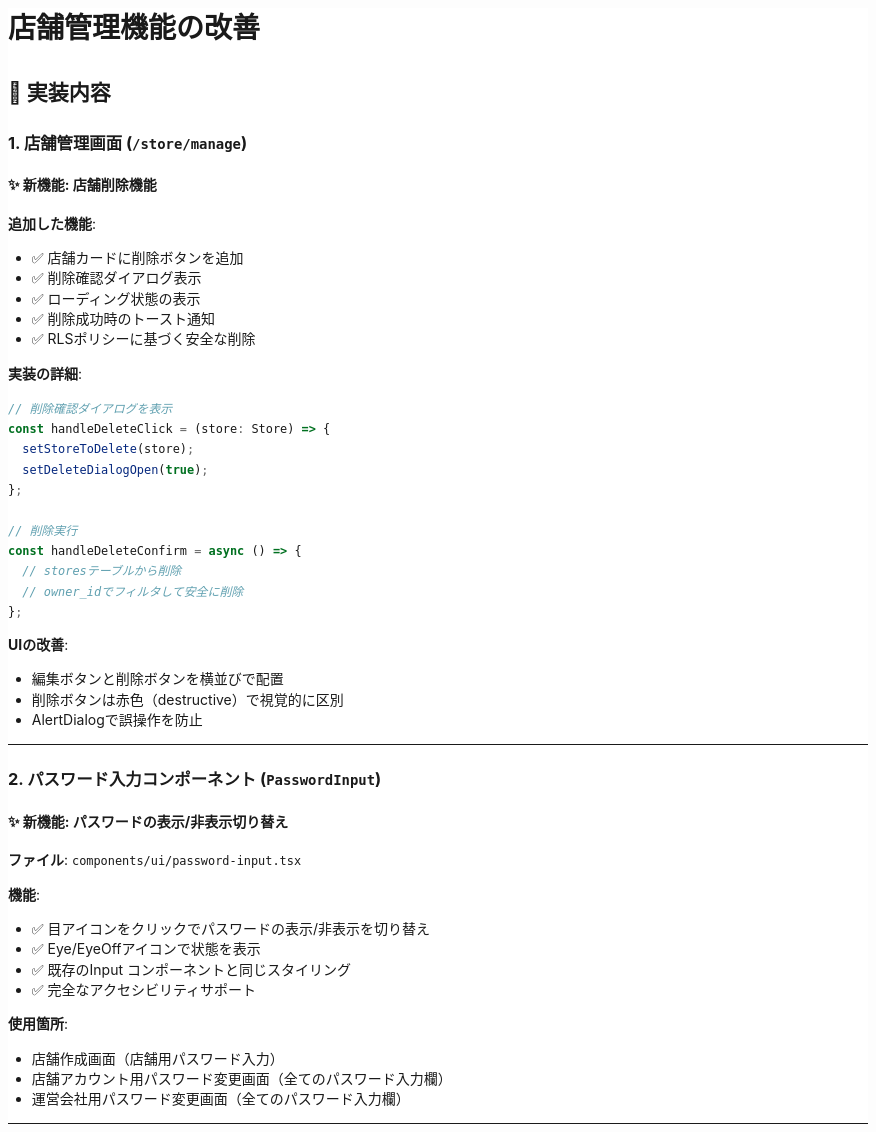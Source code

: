# 店舗管理機能の改善

## 📝 実装内容

### 1. 店舗管理画面 (`/store/manage`)

#### ✨ 新機能: 店舗削除機能

**追加した機能**:
- ✅ 店舗カードに削除ボタンを追加
- ✅ 削除確認ダイアログ表示
- ✅ ローディング状態の表示
- ✅ 削除成功時のトースト通知
- ✅ RLSポリシーに基づく安全な削除

**実装の詳細**:
```typescript
// 削除確認ダイアログを表示
const handleDeleteClick = (store: Store) => {
  setStoreToDelete(store);
  setDeleteDialogOpen(true);
};

// 削除実行
const handleDeleteConfirm = async () => {
  // storesテーブルから削除
  // owner_idでフィルタして安全に削除
};
```

**UIの改善**:
- 編集ボタンと削除ボタンを横並びで配置
- 削除ボタンは赤色（destructive）で視覚的に区別
- AlertDialogで誤操作を防止

---

### 2. パスワード入力コンポーネント (`PasswordInput`)

#### ✨ 新機能: パスワードの表示/非表示切り替え

**ファイル**: `components/ui/password-input.tsx`

**機能**:
- ✅ 目アイコンをクリックでパスワードの表示/非表示を切り替え
- ✅ Eye/EyeOffアイコンで状態を表示
- ✅ 既存のInput コンポーネントと同じスタイリング
- ✅ 完全なアクセシビリティサポート

**使用箇所**:
- 店舗作成画面（店舗用パスワード入力）
- 店舗アカウント用パスワード変更画面（全てのパスワード入力欄）
- 運営会社用パスワード変更画面（全てのパスワード入力欄）

---